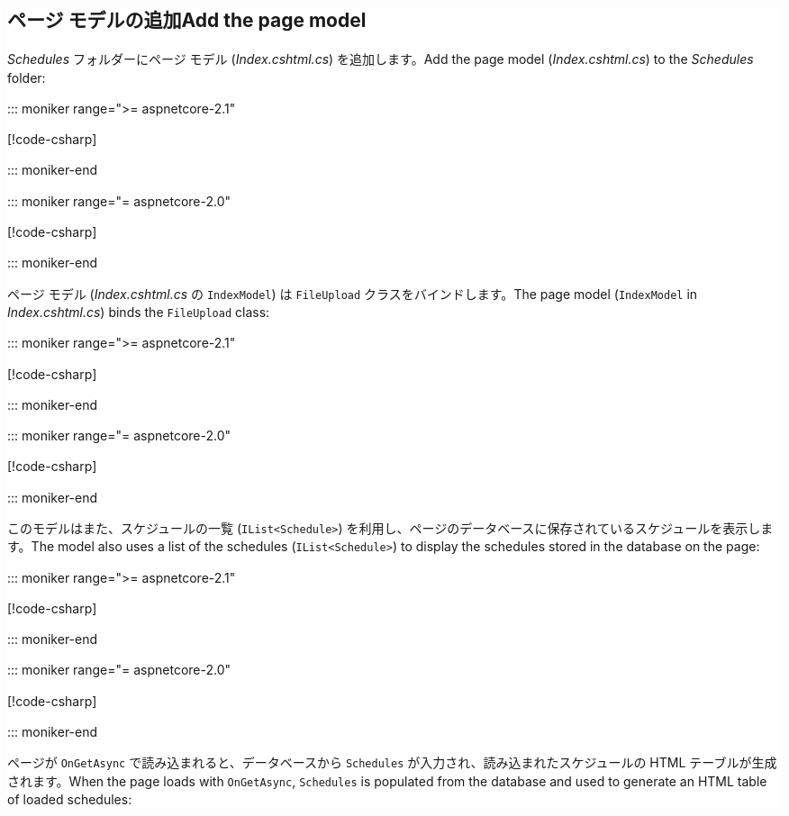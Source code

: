 ## <a name="add-the-page-model"></a><span data-ttu-id="4956e-190">ページ モデルの追加</span><span class="sxs-lookup"><span data-stu-id="4956e-190">Add the page model</span></span>

<span data-ttu-id="4956e-191">*Schedules* フォルダーにページ モデル (*Index.cshtml.cs*) を追加します。</span><span class="sxs-lookup"><span data-stu-id="4956e-191">Add the page model (*Index.cshtml.cs*) to the *Schedules* folder:</span></span>

::: moniker range=">= aspnetcore-2.1"

[!code-csharp[](upload-files/samples/2.x/RazorPagesMovie/Pages/Schedules/Index.cshtml.cs)]

::: moniker-end

::: moniker range="= aspnetcore-2.0"

[!code-csharp[](upload-files/samples/1.x/RazorPagesMovie/Pages/Schedules/Index.cshtml.cs)]

::: moniker-end

<span data-ttu-id="4956e-192">ページ モデル (*Index.cshtml.cs* の `IndexModel`) は `FileUpload` クラスをバインドします。</span><span class="sxs-lookup"><span data-stu-id="4956e-192">The page model (`IndexModel` in *Index.cshtml.cs*) binds the `FileUpload` class:</span></span>

::: moniker range=">= aspnetcore-2.1"

[!code-csharp[](upload-files/snapshot_samples/2.x/RazorPagesMovie/Pages/Schedules/Index.cshtml.cs?name=snippet1)]

::: moniker-end

::: moniker range="= aspnetcore-2.0"

[!code-csharp[](upload-files/snapshot_samples/1.x/RazorPagesMovie/Pages/Schedules/Index.cshtml.cs?name=snippet1)]

::: moniker-end

<span data-ttu-id="4956e-193">このモデルはまた、スケジュールの一覧 (`IList<Schedule>`) を利用し、ページのデータベースに保存されているスケジュールを表示します。</span><span class="sxs-lookup"><span data-stu-id="4956e-193">The model also uses a list of the schedules (`IList<Schedule>`) to display the schedules stored in the database on the page:</span></span>

::: moniker range=">= aspnetcore-2.1"

[!code-csharp[](upload-files/snapshot_samples/2.x/RazorPagesMovie/Pages/Schedules/Index.cshtml.cs?name=snippet2)]

::: moniker-end

::: moniker range="= aspnetcore-2.0"

[!code-csharp[](upload-files/snapshot_samples/1.x/RazorPagesMovie/Pages/Schedules/Index.cshtml.cs?name=snippet2)]

::: moniker-end

<span data-ttu-id="4956e-194">ページが `OnGetAsync` で読み込まれると、データベースから `Schedules` が入力され、読み込まれたスケジュールの HTML テーブルが生成されます。</span><span class="sxs-lookup"><span data-stu-id="4956e-194">When the page loads with `OnGetAsync`, `Schedules` is populated from the database and used to generate an HTML table of loaded schedules:</span></span>
